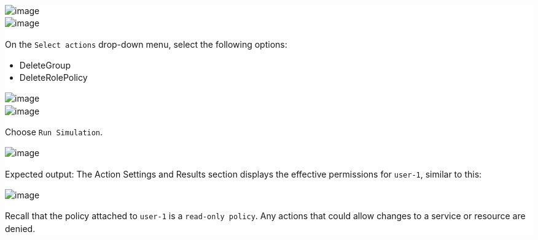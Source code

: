<img width="189" height="79" alt="image" src="https://github.com/user-attachments/assets/b5ed242c-bafa-4bdb-9bc0-9c06f9f73397" />
<br>
<img width="312" height="280" alt="image" src="https://github.com/user-attachments/assets/a8d87965-af9a-451d-b702-501c4d7b13d0" />
<br>

On the ```Select actions``` drop-down menu, select the following options:
* DeleteGroup
* DeleteRolePolicy

<img width="355" height="84" alt="image" src="https://github.com/user-attachments/assets/dd22980e-887f-4964-8f44-833216833f2f" />
<br>
<img width="844" height="587" alt="image" src="https://github.com/user-attachments/assets/6545f968-e975-4cea-abdf-edec0ad5d07c" />
<br>

Choose ```Run Simulation```.

<img width="1365" height="290" alt="image" src="https://github.com/user-attachments/assets/37fe6914-ba07-4a7e-b181-8cc93f861a18" />
<br>

Expected output: The Action Settings and Results section displays the effective permissions for ```user-1```, similar to this:

<img width="1363" height="293" alt="image" src="https://github.com/user-attachments/assets/7e1839bd-53da-4898-b3f9-1e26414a0175" />
<br>

Recall that the policy attached to ```user-1``` is a ```read-only policy```. Any actions that could allow changes to a service or resource are denied.


